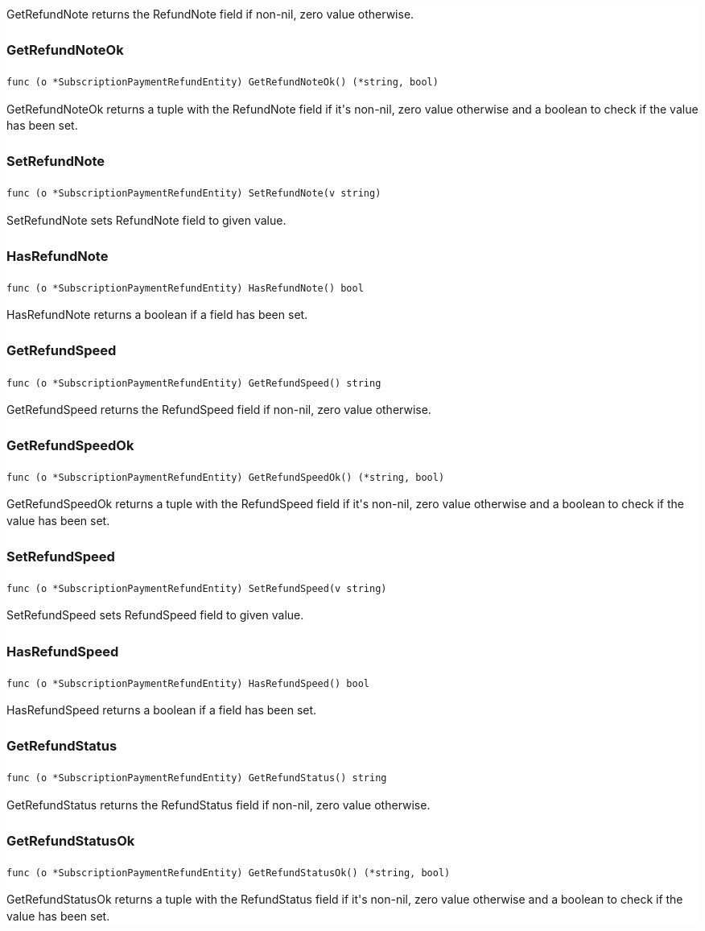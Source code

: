 GetRefundNote returns the RefundNote field if non-nil, zero value otherwise.

### GetRefundNoteOk

`func (o *SubscriptionPaymentRefundEntity) GetRefundNoteOk() (*string, bool)`

GetRefundNoteOk returns a tuple with the RefundNote field if it's non-nil, zero value otherwise
and a boolean to check if the value has been set.

### SetRefundNote

`func (o *SubscriptionPaymentRefundEntity) SetRefundNote(v string)`

SetRefundNote sets RefundNote field to given value.

### HasRefundNote

`func (o *SubscriptionPaymentRefundEntity) HasRefundNote() bool`

HasRefundNote returns a boolean if a field has been set.

### GetRefundSpeed

`func (o *SubscriptionPaymentRefundEntity) GetRefundSpeed() string`

GetRefundSpeed returns the RefundSpeed field if non-nil, zero value otherwise.

### GetRefundSpeedOk

`func (o *SubscriptionPaymentRefundEntity) GetRefundSpeedOk() (*string, bool)`

GetRefundSpeedOk returns a tuple with the RefundSpeed field if it's non-nil, zero value otherwise
and a boolean to check if the value has been set.

### SetRefundSpeed

`func (o *SubscriptionPaymentRefundEntity) SetRefundSpeed(v string)`

SetRefundSpeed sets RefundSpeed field to given value.

### HasRefundSpeed

`func (o *SubscriptionPaymentRefundEntity) HasRefundSpeed() bool`

HasRefundSpeed returns a boolean if a field has been set.

### GetRefundStatus

`func (o *SubscriptionPaymentRefundEntity) GetRefundStatus() string`

GetRefundStatus returns the RefundStatus field if non-nil, zero value otherwise.

### GetRefundStatusOk

`func (o *SubscriptionPaymentRefundEntity) GetRefundStatusOk() (*string, bool)`

GetRefundStatusOk returns a tuple with the RefundStatus field if it's non-nil, zero value otherwise
and a boolean to check if the value has been set.
